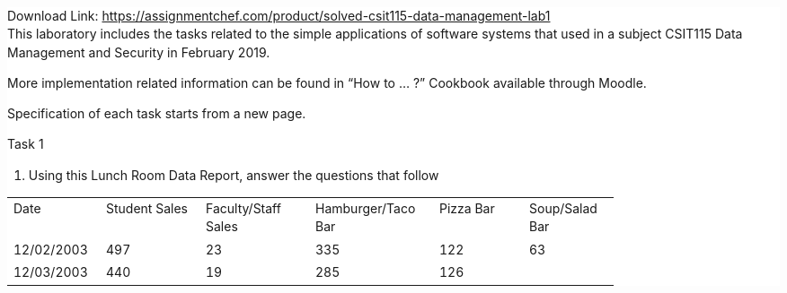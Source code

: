 Download Link: https://assignmentchef.com/product/solved-csit115-data-management-lab1
<br>
This laboratory includes the tasks related to the simple applications of software systems that used in a subject CSIT115 Data Management and Security in February 2019.

More implementation related information can be found in “How to … ?” Cookbook available through Moodle.

Specification of each task starts from a new page.

<strong> </strong>Task 1

<ol>

 <li>Using this Lunch Room Data Report, answer the questions that follow</li>

</ol>

<table width="591">

 <tbody>

  <tr>

   <td width="89">Date</td>

   <td width="97">Student  Sales</td>

   <td width="108">Faculty/Staff Sales</td>

   <td width="124">Hamburger/Taco Bar</td>

   <td width="86">Pizza Bar</td>

   <td width="87">Soup/Salad Bar</td>

  </tr>

  <tr>

   <td width="89">12/02/2003</td>

   <td width="97">497</td>

   <td width="108">23</td>

   <td width="124">335</td>

   <td width="86">122</td>

   <td width="87">63</td>

  </tr>

  <tr>

   <td width="89">12/03/2003</td>

   <td width="97">440</td>

   <td width="108">19</td>

   <td width="124">285</td>

   <td width="86">126</td>
